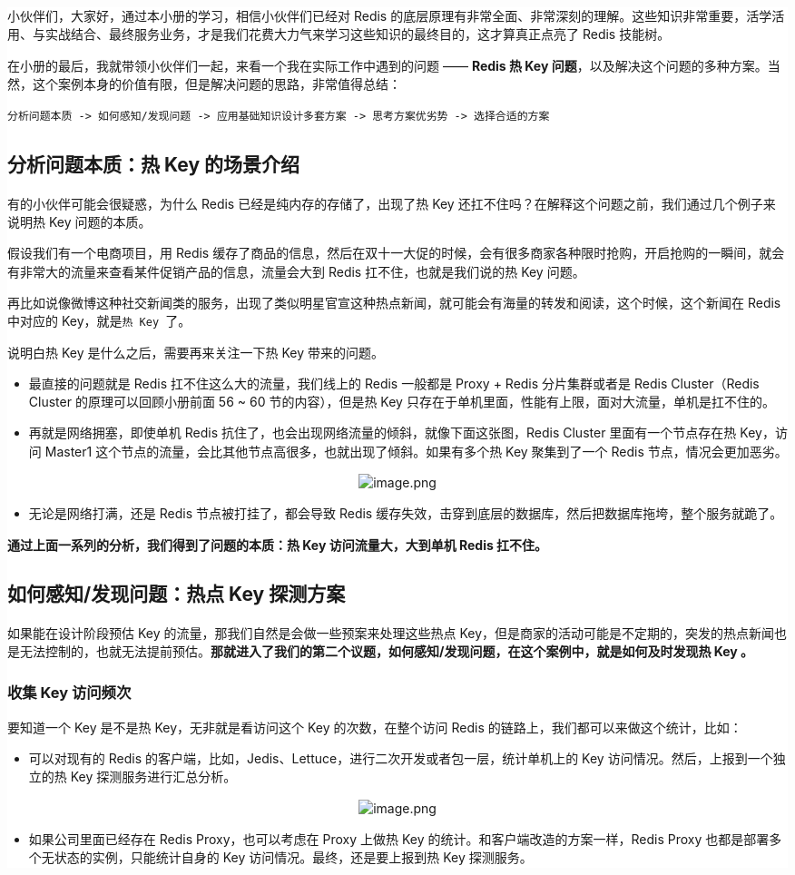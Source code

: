 ﻿小伙伴们，大家好，通过本小册的学习，相信小伙伴们已经对 Redis 的底层原理有非常全面、非常深刻的理解。这些知识非常重要，活学活用、与实战结合、最终服务业务，才是我们花费大力气来学习这些知识的最终目的，这才算真正点亮了 Redis 技能树。


在小册的最后，我就带领小伙伴们一起，来看一个我在实际工作中遇到的问题 —— **Redis 热 Key 问题**，以及解决这个问题的多种方案。当然，这个案例本身的价值有限，但是解决问题的思路，非常值得总结：

```
分析问题本质 -> 如何感知/发现问题 -> 应用基础知识设计多套方案 -> 思考方案优劣势 -> 选择合适的方案
```


## 分析问题本质：热 Key 的场景介绍

有的小伙伴可能会很疑惑，为什么 Redis 已经是纯内存的存储了，出现了热 Key 还扛不住吗？在解释这个问题之前，我们通过几个例子来说明热 Key 问题的本质。


假设我们有一个电商项目，用 Redis 缓存了商品的信息，然后在双十一大促的时候，会有很多商家各种限时抢购，开启抢购的一瞬间，就会有非常大的流量来查看某件促销产品的信息，流量会大到 Redis 扛不住，也就是我们说的热 Key 问题。


再比如说像微博这种社交新闻类的服务，出现了类似明星官宣这种热点新闻，就可能会有海量的转发和阅读，这个时候，这个新闻在 Redis 中对应的 Key，就是` 热 Key  `了。


说明白热 Key 是什么之后，需要再来关注一下热 Key 带来的问题。

-   最直接的问题就是 Redis 扛不住这么大的流量，我们线上的 Redis 一般都是 Proxy + Redis 分片集群或者是 Redis Cluster（Redis Cluster 的原理可以回顾小册前面 56 ~ 60 节的内容），但是热 Key 只存在于单机里面，性能有上限，面对大流量，单机是扛不住的。

-   再就是网络拥塞，即使单机 Redis 抗住了，也会出现网络流量的倾斜，就像下面这张图，Redis Cluster 里面有一个节点存在热 Key，访问 Master1 这个节点的流量，会比其他节点高很多，也就出现了倾斜。如果有多个热 Key 聚集到了一个 Redis 节点，情况会更加恶劣。

    
<p align=center><img src="https://p9-juejin.byteimg.com/tos-cn-i-k3u1fbpfcp/5aa6180ddb654111b611d246afe2fb9b~tplv-k3u1fbpfcp-watermark.image?" alt="image.png"  /></p>

-   无论是网络打满，还是 Redis 节点被打挂了，都会导致 Redis 缓存失效，击穿到底层的数据库，然后把数据库拖垮，整个服务就跪了。



**通过上面一系列的分析，我们得到了问题的本质：热 Key 访问流量大，大到单机 Redis 扛不住。**




## 如何感知/发现问题：热点 Key 探测方案

如果能在设计阶段预估 Key 的流量，那我们自然是会做一些预案来处理这些热点 Key，但是商家的活动可能是不定期的，突发的热点新闻也是无法控制的，也就无法提前预估。**那就进入了我们的第二个议题，如何感知/发现问题，在这个案例中，就是如何及时发现热 Key 。**



### 收集 Key 访问频次

要知道一个 Key 是不是热 Key，无非就是看访问这个 Key 的次数，在整个访问 Redis 的链路上，我们都可以来做这个统计，比如：

-   可以对现有的 Redis 的客户端，比如，Jedis、Lettuce，进行二次开发或者包一层，统计单机上的 Key 访问情况。然后，上报到一个独立的热 Key 探测服务进行汇总分析。


<p align=center><img src="https://p3-juejin.byteimg.com/tos-cn-i-k3u1fbpfcp/30fe3a348410497babbd6f01976e4bed~tplv-k3u1fbpfcp-watermark.image?" alt="image.png"  /></p>

-   如果公司里面已经存在 Redis Proxy，也可以考虑在 Proxy 上做热 Key 的统计。和客户端改造的方案一样，Redis Proxy 也都是部署多个无状态的实例，只能统计自身的 Key 访问情况。最终，还是要上报到热 Key 探测服务。

